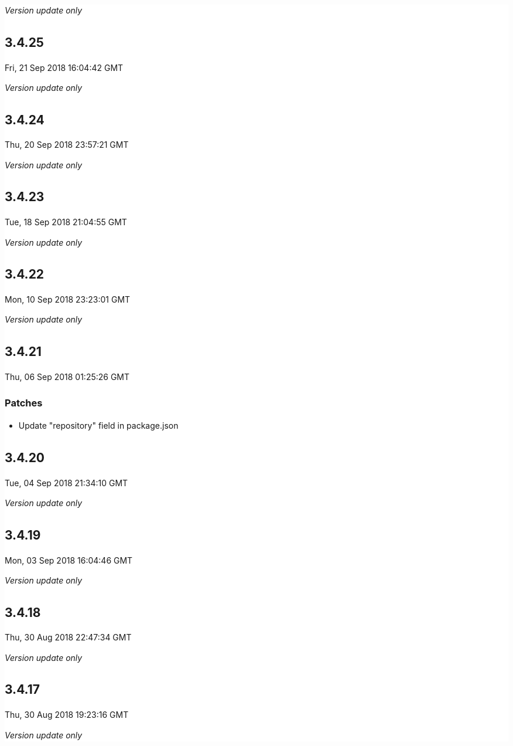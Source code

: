 _Version update only_

## 3.4.25
Fri, 21 Sep 2018 16:04:42 GMT

_Version update only_

## 3.4.24
Thu, 20 Sep 2018 23:57:21 GMT

_Version update only_

## 3.4.23
Tue, 18 Sep 2018 21:04:55 GMT

_Version update only_

## 3.4.22
Mon, 10 Sep 2018 23:23:01 GMT

_Version update only_

## 3.4.21
Thu, 06 Sep 2018 01:25:26 GMT

### Patches

- Update "repository" field in package.json

## 3.4.20
Tue, 04 Sep 2018 21:34:10 GMT

_Version update only_

## 3.4.19
Mon, 03 Sep 2018 16:04:46 GMT

_Version update only_

## 3.4.18
Thu, 30 Aug 2018 22:47:34 GMT

_Version update only_

## 3.4.17
Thu, 30 Aug 2018 19:23:16 GMT

_Version update only_
